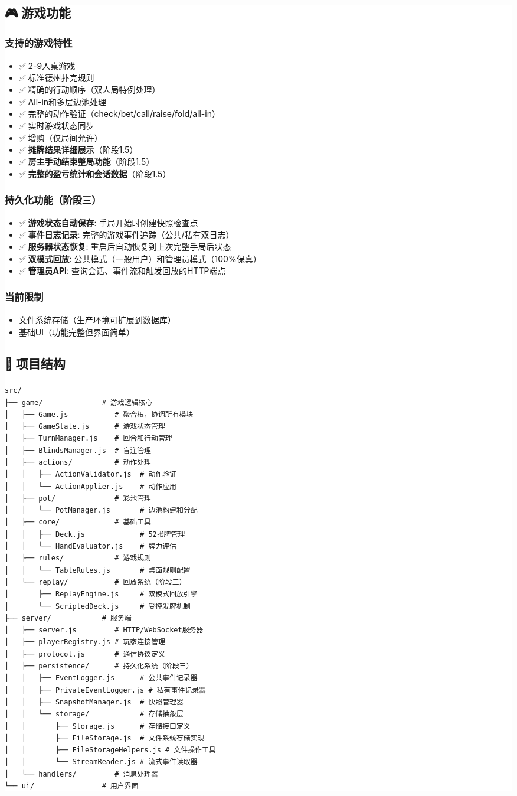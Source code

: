 ## 🎮 游戏功能

### 支持的游戏特性
- ✅ 2-9人桌游戏
- ✅ 标准德州扑克规则
- ✅ 精确的行动顺序（双人局特例处理）
- ✅ All-in和多层边池处理
- ✅ 完整的动作验证（check/bet/call/raise/fold/all-in）
- ✅ 实时游戏状态同步
- ✅ 增购（仅局间允许）
- ✅ **摊牌结果详细展示**（阶段1.5）
- ✅ **房主手动结束整局功能**（阶段1.5）
- ✅ **完整的盈亏统计和会话数据**（阶段1.5）

### 持久化功能（阶段三）
- ✅ **游戏状态自动保存**: 手局开始时创建快照检查点
- ✅ **事件日志记录**: 完整的游戏事件追踪（公共/私有双日志）
- ✅ **服务器状态恢复**: 重启后自动恢复到上次完整手局后状态
- ✅ **双模式回放**: 公共模式（一般用户）和管理员模式（100%保真）
- ✅ **管理员API**: 查询会话、事件流和触发回放的HTTP端点

### 当前限制
- 文件系统存储（生产环境可扩展到数据库）
- 基础UI（功能完整但界面简单）

## 📁 项目结构

```
src/
├── game/              # 游戏逻辑核心
│   ├── Game.js           # 聚合根，协调所有模块
│   ├── GameState.js      # 游戏状态管理
│   ├── TurnManager.js    # 回合和行动管理
│   ├── BlindsManager.js  # 盲注管理
│   ├── actions/          # 动作处理
│   │   ├── ActionValidator.js  # 动作验证
│   │   └── ActionApplier.js    # 动作应用
│   ├── pot/              # 彩池管理
│   │   └── PotManager.js       # 边池构建和分配
│   ├── core/             # 基础工具
│   │   ├── Deck.js             # 52张牌管理
│   │   └── HandEvaluator.js    # 牌力评估
│   ├── rules/            # 游戏规则
│   │   └── TableRules.js       # 桌面规则配置
│   └── replay/           # 回放系统（阶段三）
│       ├── ReplayEngine.js     # 双模式回放引擎
│       └── ScriptedDeck.js     # 受控发牌机制
├── server/            # 服务端
│   ├── server.js         # HTTP/WebSocket服务器
│   ├── playerRegistry.js # 玩家连接管理
│   ├── protocol.js       # 通信协议定义
│   ├── persistence/      # 持久化系统（阶段三）
│   │   ├── EventLogger.js      # 公共事件记录器
│   │   ├── PrivateEventLogger.js # 私有事件记录器
│   │   ├── SnapshotManager.js  # 快照管理器
│   │   └── storage/            # 存储抽象层
│   │       ├── Storage.js      # 存储接口定义
│   │       ├── FileStorage.js  # 文件系统存储实现
│   │       ├── FileStorageHelpers.js # 文件操作工具
│   │       └── StreamReader.js # 流式事件读取器
│   └── handlers/         # 消息处理器
└── ui/                # 用户界面
```